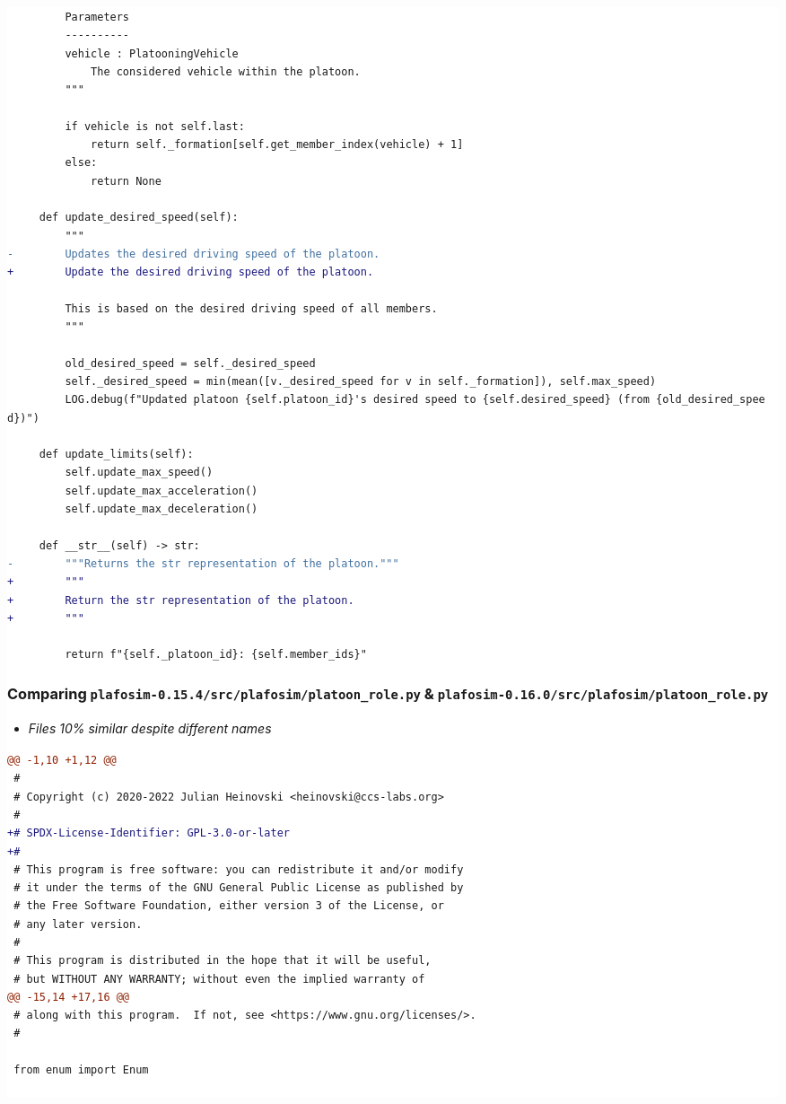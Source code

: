 ```diff
         Parameters
         ----------
         vehicle : PlatooningVehicle
             The considered vehicle within the platoon.
         """
 
         if vehicle is not self.last:
             return self._formation[self.get_member_index(vehicle) + 1]
         else:
             return None
 
     def update_desired_speed(self):
         """
-        Updates the desired driving speed of the platoon.
+        Update the desired driving speed of the platoon.
 
         This is based on the desired driving speed of all members.
         """
 
         old_desired_speed = self._desired_speed
         self._desired_speed = min(mean([v._desired_speed for v in self._formation]), self.max_speed)
         LOG.debug(f"Updated platoon {self.platoon_id}'s desired speed to {self.desired_speed} (from {old_desired_speed})")
 
     def update_limits(self):
         self.update_max_speed()
         self.update_max_acceleration()
         self.update_max_deceleration()
 
     def __str__(self) -> str:
-        """Returns the str representation of the platoon."""
+        """
+        Return the str representation of the platoon.
+        """
 
         return f"{self._platoon_id}: {self.member_ids}"
```

### Comparing `plafosim-0.15.4/src/plafosim/platoon_role.py` & `plafosim-0.16.0/src/plafosim/platoon_role.py`

 * *Files 10% similar despite different names*

```diff
@@ -1,10 +1,12 @@
 #
 # Copyright (c) 2020-2022 Julian Heinovski <heinovski@ccs-labs.org>
 #
+# SPDX-License-Identifier: GPL-3.0-or-later
+#
 # This program is free software: you can redistribute it and/or modify
 # it under the terms of the GNU General Public License as published by
 # the Free Software Foundation, either version 3 of the License, or
 # any later version.
 #
 # This program is distributed in the hope that it will be useful,
 # but WITHOUT ANY WARRANTY; without even the implied warranty of
@@ -15,14 +17,16 @@
 # along with this program.  If not, see <https://www.gnu.org/licenses/>.
 #
 
 from enum import Enum
 
```